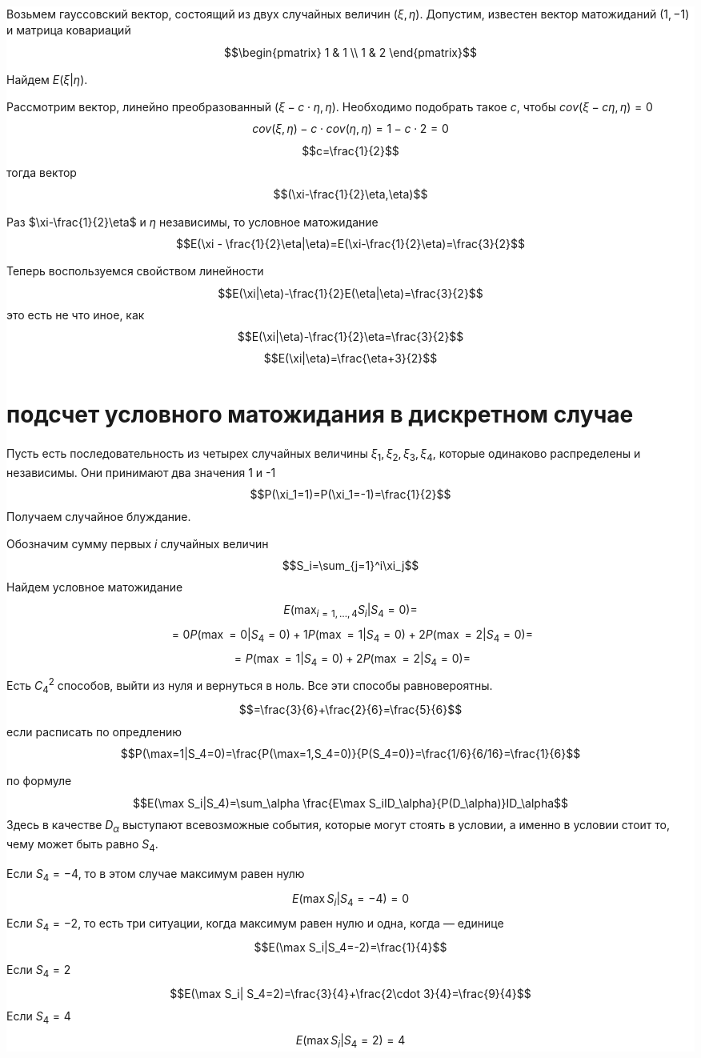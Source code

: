 Возьмем гауссовский вектор, состоящий из двух случайных величин $(\xi,\eta)$. Допустим, известен вектор матожиданий $(1, -1)$ и матрица ковариаций
$$\begin{pmatrix}
1 & 1 \\
1 & 2
\end{pmatrix}$$

Найдем $E(\xi|\eta)$.

Рассмотрим вектор, линейно преобразованный $(\xi - c\cdot \eta, \eta)$. Необходимо подобрать такое $c$, чтобы $cov(\xi-c\eta,\eta)=0$
$$cov(\xi,\eta)-c \cdot cov(\eta,\eta)=1 - c\cdot 2=0$$
$$c=\frac{1}{2}$$
тогда вектор
$$(\xi-\frac{1}{2}\eta,\eta)$$

Раз $\xi-\frac{1}{2}\eta$ и $\eta$ независимы, то условное матожидание
$$E(\xi - \frac{1}{2}\eta|\eta)=E(\xi-\frac{1}{2}\eta)=\frac{3}{2}$$

Теперь воспользуемся свойством линейности
$$E(\xi|\eta)-\frac{1}{2}E(\eta|\eta)=\frac{3}{2}$$
это есть не что иное, как
$$E(\xi|\eta)-\frac{1}{2}\eta=\frac{3}{2}$$
$$E(\xi|\eta)=\frac{\eta+3}{2}$$

# подсчет условного матожидания в дискретном случае

Пусть есть последовательность из четырех случайных величины $\xi_1,\xi_2,\xi_3,\xi_4$, которые одинаково распределены и независимы. Они принимают два значения 1 и -1
$$P(\xi_1=1)=P(\xi_1=-1)=\frac{1}{2}$$
Получаем случайное блуждание.

Обозначим сумму первых $i$ случайных величин
$$S_i=\sum_{j=1}^i\xi_j$$
Найдем условное матожидание
$$E(\max_{i=1,\ldots,4} S_i|S_4=0)=$$
$$=0P(\max=0|S_4=0)+1P(\max=1|S_4=0)+ 2P(\max=2|S_4=0)=$$
$$= P(\max=1|S_4=0)+ 2P(\max=2|S_4=0)=$$
Есть $C_4^2$ способов, выйти из нуля и вернуться в ноль. Все эти способы равновероятны.
$$=\frac{3}{6}+\frac{2}{6}=\frac{5}{6}$$
если расписать по опредлению
$$P(\max=1|S_4=0)=\frac{P(\max=1,S_4=0)}{P(S_4=0)}=\frac{1/6}{6/16}=\frac{1}{6}$$


по формуле
$$E(\max S_i|S_4)=\sum_\alpha \frac{E\max S_iID_\alpha}{P(D_\alpha)}ID_\alpha$$
Здесь в качестве $D_\alpha$ выступают всевозможные события, которые могут стоять в условии, а именно в условии стоит то, чему может быть равно $S_4$. 

Если $S_4=-4$, то в этом случае максимум равен нулю
$$E(\max S_i|S_4=-4)=0$$
Если $S_4=-2$, то есть три ситуации, когда максимум равен нулю и одна, когда — единице
$$E(\max S_i|S_4=-2)=\frac{1}{4}$$
Если $S_4=2$
$$E(\max S_i| S_4=2)=\frac{3}{4}+\frac{2\cdot 3}{4}=\frac{9}{4}$$
Если $S_4=4$
$$E(\max S_i| S_4=2)=4$$
